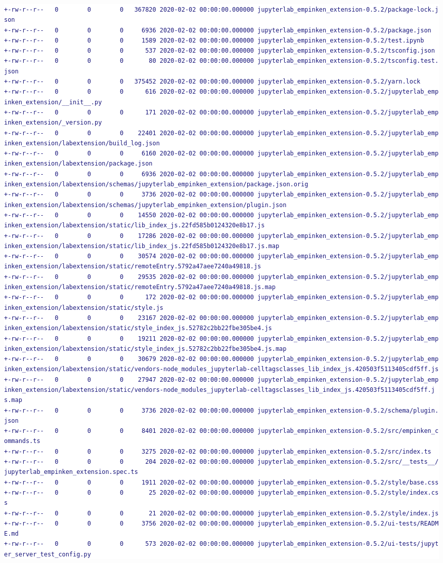 ```diff
+-rw-r--r--   0        0        0   367820 2020-02-02 00:00:00.000000 jupyterlab_empinken_extension-0.5.2/package-lock.json
+-rw-r--r--   0        0        0     6936 2020-02-02 00:00:00.000000 jupyterlab_empinken_extension-0.5.2/package.json
+-rw-r--r--   0        0        0     1589 2020-02-02 00:00:00.000000 jupyterlab_empinken_extension-0.5.2/test.ipynb
+-rw-r--r--   0        0        0      537 2020-02-02 00:00:00.000000 jupyterlab_empinken_extension-0.5.2/tsconfig.json
+-rw-r--r--   0        0        0       80 2020-02-02 00:00:00.000000 jupyterlab_empinken_extension-0.5.2/tsconfig.test.json
+-rw-r--r--   0        0        0   375452 2020-02-02 00:00:00.000000 jupyterlab_empinken_extension-0.5.2/yarn.lock
+-rw-r--r--   0        0        0      616 2020-02-02 00:00:00.000000 jupyterlab_empinken_extension-0.5.2/jupyterlab_empinken_extension/__init__.py
+-rw-r--r--   0        0        0      171 2020-02-02 00:00:00.000000 jupyterlab_empinken_extension-0.5.2/jupyterlab_empinken_extension/_version.py
+-rw-r--r--   0        0        0    22401 2020-02-02 00:00:00.000000 jupyterlab_empinken_extension-0.5.2/jupyterlab_empinken_extension/labextension/build_log.json
+-rw-r--r--   0        0        0     6160 2020-02-02 00:00:00.000000 jupyterlab_empinken_extension-0.5.2/jupyterlab_empinken_extension/labextension/package.json
+-rw-r--r--   0        0        0     6936 2020-02-02 00:00:00.000000 jupyterlab_empinken_extension-0.5.2/jupyterlab_empinken_extension/labextension/schemas/jupyterlab_empinken_extension/package.json.orig
+-rw-r--r--   0        0        0     3736 2020-02-02 00:00:00.000000 jupyterlab_empinken_extension-0.5.2/jupyterlab_empinken_extension/labextension/schemas/jupyterlab_empinken_extension/plugin.json
+-rw-r--r--   0        0        0    14550 2020-02-02 00:00:00.000000 jupyterlab_empinken_extension-0.5.2/jupyterlab_empinken_extension/labextension/static/lib_index_js.22fd585b0124320e8b17.js
+-rw-r--r--   0        0        0    17286 2020-02-02 00:00:00.000000 jupyterlab_empinken_extension-0.5.2/jupyterlab_empinken_extension/labextension/static/lib_index_js.22fd585b0124320e8b17.js.map
+-rw-r--r--   0        0        0    30574 2020-02-02 00:00:00.000000 jupyterlab_empinken_extension-0.5.2/jupyterlab_empinken_extension/labextension/static/remoteEntry.5792a47aee7240a49818.js
+-rw-r--r--   0        0        0    29535 2020-02-02 00:00:00.000000 jupyterlab_empinken_extension-0.5.2/jupyterlab_empinken_extension/labextension/static/remoteEntry.5792a47aee7240a49818.js.map
+-rw-r--r--   0        0        0      172 2020-02-02 00:00:00.000000 jupyterlab_empinken_extension-0.5.2/jupyterlab_empinken_extension/labextension/static/style.js
+-rw-r--r--   0        0        0    23167 2020-02-02 00:00:00.000000 jupyterlab_empinken_extension-0.5.2/jupyterlab_empinken_extension/labextension/static/style_index_js.52782c2bb22fbe305be4.js
+-rw-r--r--   0        0        0    19211 2020-02-02 00:00:00.000000 jupyterlab_empinken_extension-0.5.2/jupyterlab_empinken_extension/labextension/static/style_index_js.52782c2bb22fbe305be4.js.map
+-rw-r--r--   0        0        0    30679 2020-02-02 00:00:00.000000 jupyterlab_empinken_extension-0.5.2/jupyterlab_empinken_extension/labextension/static/vendors-node_modules_jupyterlab-celltagsclasses_lib_index_js.420503f5113405cdf5ff.js
+-rw-r--r--   0        0        0    27947 2020-02-02 00:00:00.000000 jupyterlab_empinken_extension-0.5.2/jupyterlab_empinken_extension/labextension/static/vendors-node_modules_jupyterlab-celltagsclasses_lib_index_js.420503f5113405cdf5ff.js.map
+-rw-r--r--   0        0        0     3736 2020-02-02 00:00:00.000000 jupyterlab_empinken_extension-0.5.2/schema/plugin.json
+-rw-r--r--   0        0        0     8401 2020-02-02 00:00:00.000000 jupyterlab_empinken_extension-0.5.2/src/empinken_commands.ts
+-rw-r--r--   0        0        0     3275 2020-02-02 00:00:00.000000 jupyterlab_empinken_extension-0.5.2/src/index.ts
+-rw-r--r--   0        0        0      204 2020-02-02 00:00:00.000000 jupyterlab_empinken_extension-0.5.2/src/__tests__/jupyterlab_empinken_extension.spec.ts
+-rw-r--r--   0        0        0     1911 2020-02-02 00:00:00.000000 jupyterlab_empinken_extension-0.5.2/style/base.css
+-rw-r--r--   0        0        0       25 2020-02-02 00:00:00.000000 jupyterlab_empinken_extension-0.5.2/style/index.css
+-rw-r--r--   0        0        0       21 2020-02-02 00:00:00.000000 jupyterlab_empinken_extension-0.5.2/style/index.js
+-rw-r--r--   0        0        0     3756 2020-02-02 00:00:00.000000 jupyterlab_empinken_extension-0.5.2/ui-tests/README.md
+-rw-r--r--   0        0        0      573 2020-02-02 00:00:00.000000 jupyterlab_empinken_extension-0.5.2/ui-tests/jupyter_server_test_config.py
```